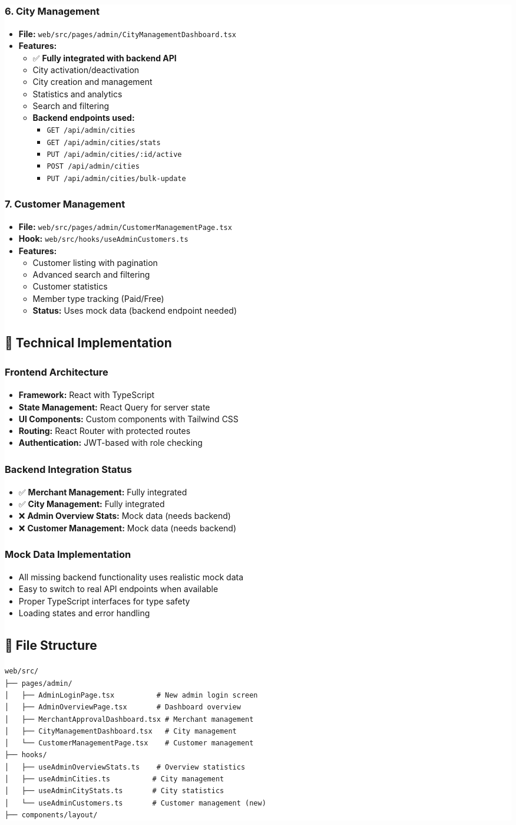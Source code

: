 ### 6. City Management
- **File:** `web/src/pages/admin/CityManagementDashboard.tsx`
- **Features:**
  - ✅ **Fully integrated with backend API**
  - City activation/deactivation
  - City creation and management
  - Statistics and analytics
  - Search and filtering
  - **Backend endpoints used:**
    - `GET /api/admin/cities`
    - `GET /api/admin/cities/stats`
    - `PUT /api/admin/cities/:id/active`
    - `POST /api/admin/cities`
    - `PUT /api/admin/cities/bulk-update`

### 7. Customer Management
- **File:** `web/src/pages/admin/CustomerManagementPage.tsx`
- **Hook:** `web/src/hooks/useAdminCustomers.ts`
- **Features:**
  - Customer listing with pagination
  - Advanced search and filtering
  - Customer statistics
  - Member type tracking (Paid/Free)
  - **Status:** Uses mock data (backend endpoint needed)

## 🔧 Technical Implementation

### Frontend Architecture
- **Framework:** React with TypeScript
- **State Management:** React Query for server state
- **UI Components:** Custom components with Tailwind CSS
- **Routing:** React Router with protected routes
- **Authentication:** JWT-based with role checking

### Backend Integration Status
- ✅ **Merchant Management:** Fully integrated
- ✅ **City Management:** Fully integrated
- ❌ **Admin Overview Stats:** Mock data (needs backend)
- ❌ **Customer Management:** Mock data (needs backend)

### Mock Data Implementation
- All missing backend functionality uses realistic mock data
- Easy to switch to real API endpoints when available
- Proper TypeScript interfaces for type safety
- Loading states and error handling

## 📁 File Structure
```
web/src/
├── pages/admin/
│   ├── AdminLoginPage.tsx          # New admin login screen
│   ├── AdminOverviewPage.tsx       # Dashboard overview
│   ├── MerchantApprovalDashboard.tsx # Merchant management
│   ├── CityManagementDashboard.tsx   # City management
│   └── CustomerManagementPage.tsx    # Customer management
├── hooks/
│   ├── useAdminOverviewStats.ts    # Overview statistics
│   ├── useAdminCities.ts          # City management
│   ├── useAdminCityStats.ts       # City statistics
│   └── useAdminCustomers.ts       # Customer management (new)
├── components/layout/
```